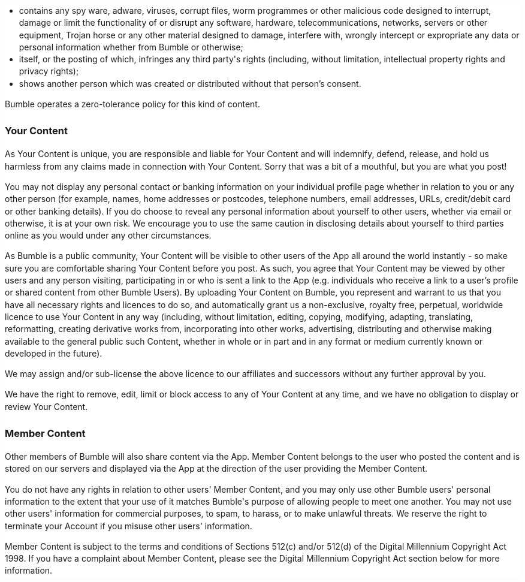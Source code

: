 *   contains any spy ware, adware, viruses, corrupt files, worm programmes or other malicious code designed to interrupt, damage or limit the functionality of or disrupt any software, hardware, telecommunications, networks, servers or other equipment, Trojan horse or any other material designed to damage, interfere with, wrongly intercept or expropriate any data or personal information whether from Bumble or otherwise;
*   itself, or the posting of which, infringes any third party's rights (including, without limitation, intellectual property rights and privacy rights);
*   shows another person which was created or distributed without that person’s consent.

Bumble operates a zero-tolerance policy for this kind of content.

### Your Content

As Your Content is unique, you are responsible and liable for Your Content and will indemnify, defend, release, and hold us harmless from any claims made in connection with Your Content. Sorry that was a bit of a mouthful, but you are what you post!

You may not display any personal contact or banking information on your individual profile page whether in relation to you or any other person (for example, names, home addresses or postcodes, telephone numbers, email addresses, URLs, credit/debit card or other banking details). If you do choose to reveal any personal information about yourself to other users, whether via email or otherwise, it is at your own risk. We encourage you to use the same caution in disclosing details about yourself to third parties online as you would under any other circumstances.

As Bumble is a public community, Your Content will be visible to other users of the App all around the world instantly - so make sure you are comfortable sharing Your Content before you post. As such, you agree that Your Content may be viewed by other users and any person visiting, participating in or who is sent a link to the App (e.g. individuals who receive a link to a user’s profile or shared content from other Bumble Users). By uploading Your Content on Bumble, you represent and warrant to us that you have all necessary rights and licences to do so, and automatically grant us a non-exclusive, royalty free, perpetual, worldwide licence to use Your Content in any way (including, without limitation, editing, copying, modifying, adapting, translating, reformatting, creating derivative works from, incorporating into other works, advertising, distributing and otherwise making available to the general public such Content, whether in whole or in part and in any format or medium currently known or developed in the future).

We may assign and/or sub-license the above licence to our affiliates and successors without any further approval by you.

We have the right to remove, edit, limit or block access to any of Your Content at any time, and we have no obligation to display or review Your Content.

### Member Content

Other members of Bumble will also share content via the App. Member Content belongs to the user who posted the content and is stored on our servers and displayed via the App at the direction of the user providing the Member Content.

You do not have any rights in relation to other users' Member Content, and you may only use other Bumble users' personal information to the extent that your use of it matches Bumble's purpose of allowing people to meet one another. You may not use other users' information for commercial purposes, to spam, to harass, or to make unlawful threats. We reserve the right to terminate your Account if you misuse other users' information.

Member Content is subject to the terms and conditions of Sections 512(c) and/or 512(d) of the Digital Millennium Copyright Act 1998. If you have a complaint about Member Content, please see the Digital Millennium Copyright Act section below for more information.
